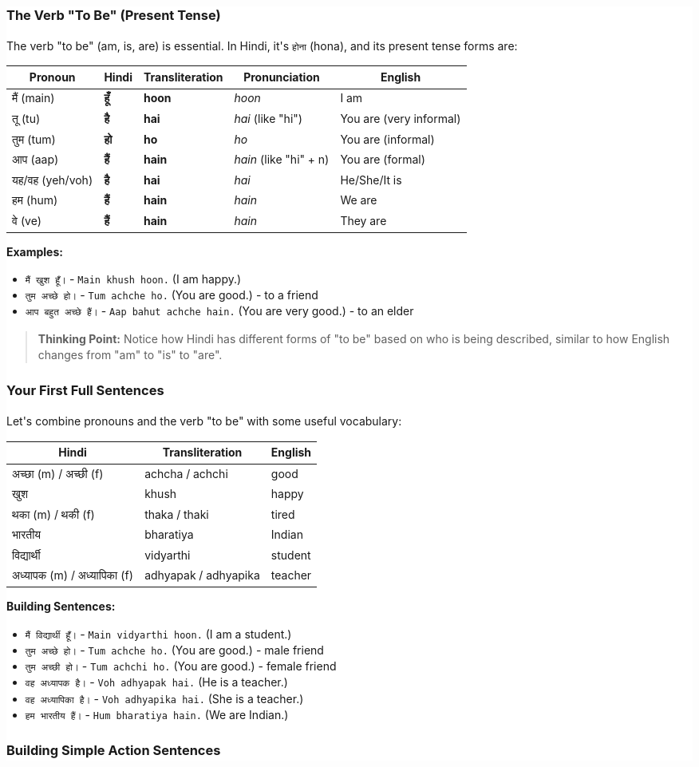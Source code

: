 ### The Verb "To Be" (Present Tense)

The verb "to be" (am, is, are) is essential. In Hindi, it's `होना` (hona), and its present tense forms are:

| Pronoun | Hindi | Transliteration | Pronunciation | English |
|---------|-------|----------------|--------------|---------|
| मैं (main) | **हूँ** | **hoon** | *hoon* | I am |
| तू (tu) | **है** | **hai** | *hai* (like "hi") | You are (very informal) |
| तुम (tum) | **हो** | **ho** | *ho* | You are (informal) |
| आप (aap) | **हैं** | **hain** | *hain* (like "hi" + n) | You are (formal) |
| यह/वह (yeh/voh) | **है** | **hai** | *hai* | He/She/It is |
| हम (hum) | **हैं** | **hain** | *hain* | We are |
| वे (ve) | **हैं** | **hain** | *hain* | They are |

**Examples:**
* `मैं खुश हूँ।` - `Main khush hoon.` (I am happy.)
* `तुम अच्छे हो।` - `Tum achche ho.` (You are good.) - to a friend
* `आप बहुत अच्छे हैं।` - `Aap bahut achche hain.` (You are very good.) - to an elder

> **Thinking Point:** Notice how Hindi has different forms of "to be" based on who is being described, similar to how English changes from "am" to "is" to "are".

### Your First Full Sentences

Let's combine pronouns and the verb "to be" with some useful vocabulary:

| Hindi | Transliteration | English |
|-------|----------------|---------|
| अच्छा (m) / अच्छी (f) | achcha / achchi | good |
| खुश | khush | happy |
| थका (m) / थकी (f) | thaka / thaki | tired |
| भारतीय | bharatiya | Indian |
| विद्यार्थी | vidyarthi | student |
| अध्यापक (m) / अध्यापिका (f) | adhyapak / adhyapika | teacher |

**Building Sentences:**
* `मैं विद्यार्थी हूँ।` - `Main vidyarthi hoon.` (I am a student.)
* `तुम अच्छे हो।` - `Tum achche ho.` (You are good.) - male friend
* `तुम अच्छी हो।` - `Tum achchi ho.` (You are good.) - female friend
* `वह अध्यापक है।` - `Voh adhyapak hai.` (He is a teacher.)
* `वह अध्यापिका है।` - `Voh adhyapika hai.` (She is a teacher.)
* `हम भारतीय हैं।` - `Hum bharatiya hain.` (We are Indian.)

### Building Simple Action Sentences
